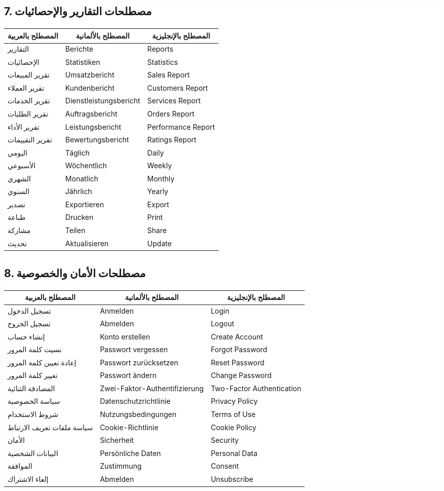 ## 7. مصطلحات التقارير والإحصائيات

| المصطلح بالعربية | المصطلح بالألمانية | المصطلح بالإنجليزية |
|------------------|---------------------|----------------------|
| التقارير | Berichte | Reports |
| الإحصائيات | Statistiken | Statistics |
| تقرير المبيعات | Umsatzbericht | Sales Report |
| تقرير العملاء | Kundenbericht | Customers Report |
| تقرير الخدمات | Dienstleistungsbericht | Services Report |
| تقرير الطلبات | Auftragsbericht | Orders Report |
| تقرير الأداء | Leistungsbericht | Performance Report |
| تقرير التقييمات | Bewertungsbericht | Ratings Report |
| اليومي | Täglich | Daily |
| الأسبوعي | Wöchentlich | Weekly |
| الشهري | Monatlich | Monthly |
| السنوي | Jährlich | Yearly |
| تصدير | Exportieren | Export |
| طباعة | Drucken | Print |
| مشاركة | Teilen | Share |
| تحديث | Aktualisieren | Update |

## 8. مصطلحات الأمان والخصوصية

| المصطلح بالعربية | المصطلح بالألمانية | المصطلح بالإنجليزية |
|------------------|---------------------|----------------------|
| تسجيل الدخول | Anmelden | Login |
| تسجيل الخروج | Abmelden | Logout |
| إنشاء حساب | Konto erstellen | Create Account |
| نسيت كلمة المرور | Passwort vergessen | Forgot Password |
| إعادة تعيين كلمة المرور | Passwort zurücksetzen | Reset Password |
| تغيير كلمة المرور | Passwort ändern | Change Password |
| المصادقة الثنائية | Zwei-Faktor-Authentifizierung | Two-Factor Authentication |
| سياسة الخصوصية | Datenschutzrichtlinie | Privacy Policy |
| شروط الاستخدام | Nutzungsbedingungen | Terms of Use |
| سياسة ملفات تعريف الارتباط | Cookie-Richtlinie | Cookie Policy |
| الأمان | Sicherheit | Security |
| البيانات الشخصية | Persönliche Daten | Personal Data |
| الموافقة | Zustimmung | Consent |
| إلغاء الاشتراك | Abmelden | Unsubscribe |
